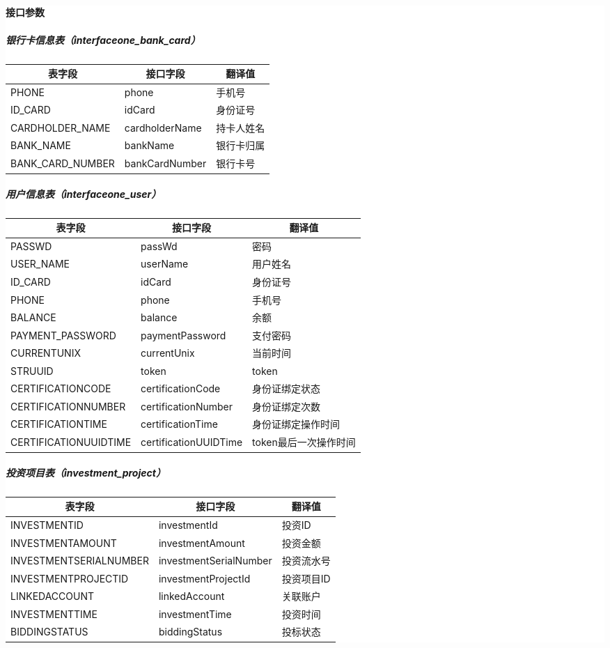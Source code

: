 #### 接口参数

##### 银行卡信息表（interfaceone_bank_card）

| 表字段           | 接口字段       | 翻译值     |
| ---------------- | -------------- | ---------- |
| PHONE            | phone          | 手机号     |
| ID_CARD          | idCard         | 身份证号   |
| CARDHOLDER_NAME  | cardholderName | 持卡人姓名 |
| BANK_NAME        | bankName       | 银行卡归属 |
| BANK_CARD_NUMBER | bankCardNumber | 银行卡号   |

##### 用户信息表（interfaceone_user）

| 表字段                | 接口字段              | 翻译值                |
| --------------------- | --------------------- | --------------------- |
| PASSWD                | passWd                | 密码                  |
| USER_NAME             | userName              | 用户姓名              |
| ID_CARD               | idCard                | 身份证号              |
| PHONE                 | phone                 | 手机号                |
| BALANCE               | balance               | 余额                  |
| PAYMENT_PASSWORD      | paymentPassword       | 支付密码              |
| CURRENTUNIX           | currentUnix           | 当前时间              |
| STRUUID               | token                 | token                 |
| CERTIFICATIONCODE     | certificationCode     | 身份证绑定状态        |
| CERTIFICATIONNUMBER   | certificationNumber   | 身份证绑定次数        |
| CERTIFICATIONTIME     | certificationTime     | 身份证绑定操作时间    |
| CERTIFICATIONUUIDTIME | certificationUUIDTime | token最后一次操作时间 |

##### 投资项目表（investment_project）

| 表字段                 | 接口字段               | 翻译值     |
| ---------------------- | ---------------------- | ---------- |
| INVESTMENTID           | investmentId           | 投资ID     |
| INVESTMENTAMOUNT       | investmentAmount       | 投资金额   |
| INVESTMENTSERIALNUMBER | investmentSerialNumber | 投资流水号 |
| INVESTMENTPROJECTID    | investmentProjectId    | 投资项目ID |
| LINKEDACCOUNT          | linkedAccount          | 关联账户   |
| INVESTMENTTIME         | investmentTime         | 投资时间   |
| BIDDINGSTATUS          | biddingStatus          | 投标状态   |
